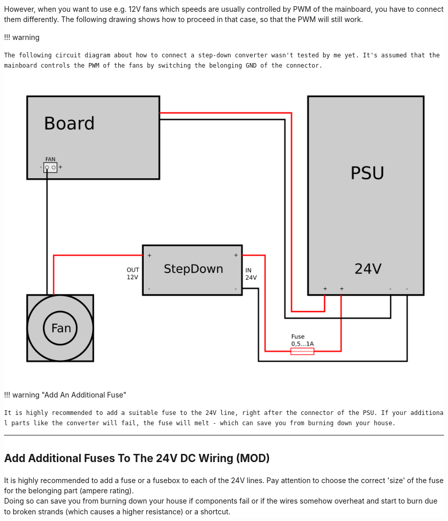 However, when you want to use e.g. 12V fans which speeds are usually controlled by PWM of the mainboard, you have to connect them differently. The following drawing shows how to proceed in that case, so that the PWM will still work.  

!!! warning 

    The following circuit diagram about how to connect a step-down converter wasn't tested by me yet. It's assumed that the mainboard controls the PWM of the fans by switching the belonging GND of the connector.  

![Step-down converter wiring diagram](../assets/images/stepdown-wiring.png)  


!!! warning "Add An Additional Fuse"

    It is highly recommended to add a suitable fuse to the 24V line, right after the connector of the PSU. If your additional parts like the converter will fail, the fuse will melt - which can save you from burning down your house. 

---

## Add Additional Fuses To The 24V DC Wiring (MOD)

It is highly recommended to add a fuse or a fusebox to each of the 24V lines. Pay attention to choose the correct 'size' of the fuse for the belonging part (ampere rating).  
Doing so can save you from burning down your house if components fail or if the wires somehow overheat and start to burn due to broken strands (which causes a higher resistance) or a shortcut.  
